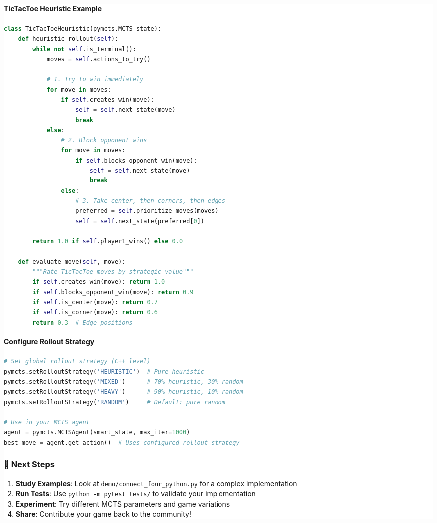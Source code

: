 #### **TicTacToe Heuristic Example**
```python
class TicTacToeHeuristic(pymcts.MCTS_state):
    def heuristic_rollout(self):
        while not self.is_terminal():
            moves = self.actions_to_try()
            
            # 1. Try to win immediately
            for move in moves:
                if self.creates_win(move):
                    self = self.next_state(move)
                    break
            else:
                # 2. Block opponent wins
                for move in moves:
                    if self.blocks_opponent_win(move):
                        self = self.next_state(move)
                        break
                else:
                    # 3. Take center, then corners, then edges
                    preferred = self.prioritize_moves(moves)
                    self = self.next_state(preferred[0])
        
        return 1.0 if self.player1_wins() else 0.0
    
    def evaluate_move(self, move):
        """Rate TicTacToe moves by strategic value"""
        if self.creates_win(move): return 1.0
        if self.blocks_opponent_win(move): return 0.9
        if self.is_center(move): return 0.7
        if self.is_corner(move): return 0.6
        return 0.3  # Edge positions
```

#### **Configure Rollout Strategy**
```python
# Set global rollout strategy (C++ level)
pymcts.setRolloutStrategy('HEURISTIC')  # Pure heuristic
pymcts.setRolloutStrategy('MIXED')      # 70% heuristic, 30% random
pymcts.setRolloutStrategy('HEAVY')      # 90% heuristic, 10% random
pymcts.setRolloutStrategy('RANDOM')     # Default: pure random

# Use in your MCTS agent
agent = pymcts.MCTSAgent(smart_state, max_iter=1000)
best_move = agent.get_action()  # Uses configured rollout strategy
```

### 🔗 **Next Steps**

1. **Study Examples**: Look at `demo/connect_four_python.py` for a complex implementation
2. **Run Tests**: Use `python -m pytest tests/` to validate your implementation
3. **Experiment**: Try different MCTS parameters and game variations
4. **Share**: Contribute your game back to the community!
